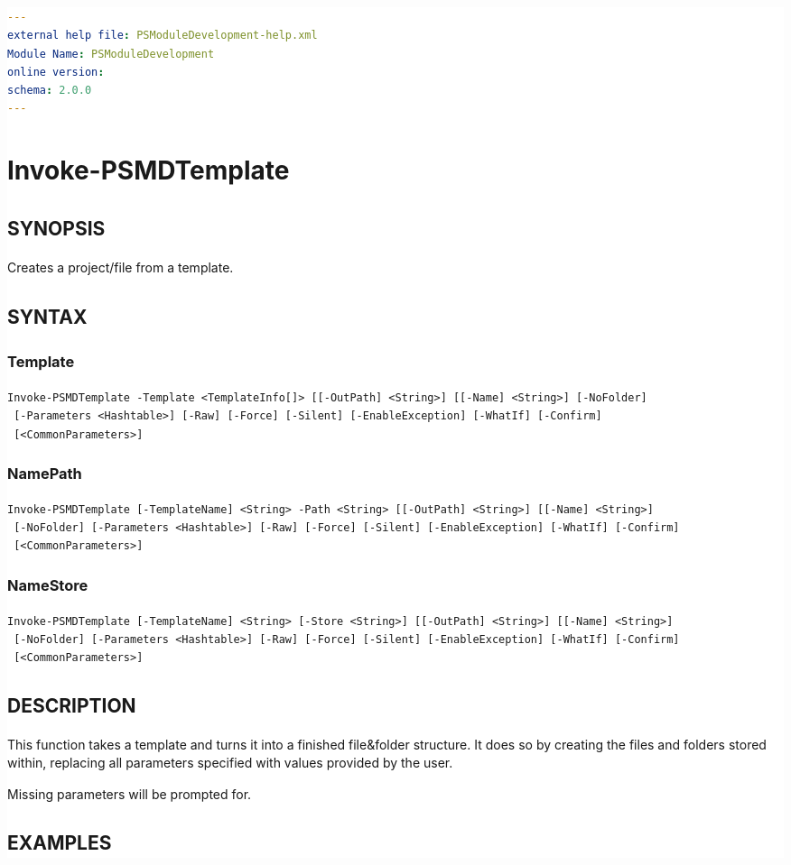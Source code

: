 ```yaml
---
external help file: PSModuleDevelopment-help.xml
Module Name: PSModuleDevelopment
online version:
schema: 2.0.0
---
```


# Invoke-PSMDTemplate

## SYNOPSIS
Creates a project/file from a template.

## SYNTAX

### Template
```
Invoke-PSMDTemplate -Template <TemplateInfo[]> [[-OutPath] <String>] [[-Name] <String>] [-NoFolder]
 [-Parameters <Hashtable>] [-Raw] [-Force] [-Silent] [-EnableException] [-WhatIf] [-Confirm]
 [<CommonParameters>]
```

### NamePath
```
Invoke-PSMDTemplate [-TemplateName] <String> -Path <String> [[-OutPath] <String>] [[-Name] <String>]
 [-NoFolder] [-Parameters <Hashtable>] [-Raw] [-Force] [-Silent] [-EnableException] [-WhatIf] [-Confirm]
 [<CommonParameters>]
```

### NameStore
```
Invoke-PSMDTemplate [-TemplateName] <String> [-Store <String>] [[-OutPath] <String>] [[-Name] <String>]
 [-NoFolder] [-Parameters <Hashtable>] [-Raw] [-Force] [-Silent] [-EnableException] [-WhatIf] [-Confirm]
 [<CommonParameters>]
```

## DESCRIPTION
This function takes a template and turns it into a finished file&folder structure.
It does so by creating the files and folders stored within, replacing all parameters specified with values provided by the user.

Missing parameters will be prompted for.

## EXAMPLES
